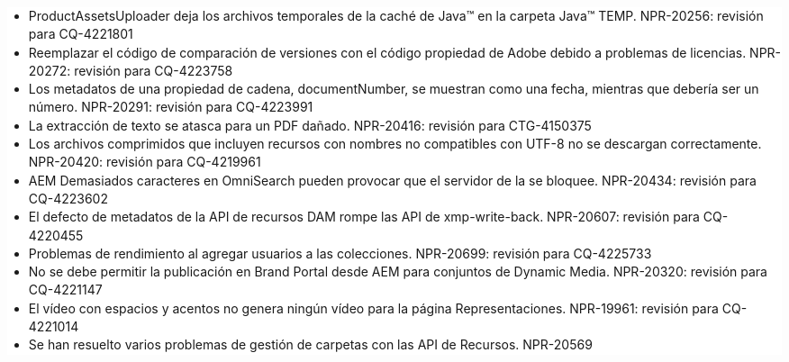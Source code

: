 * ProductAssetsUploader deja los archivos temporales de la caché de Java™ en la carpeta Java™ TEMP. NPR-20256: revisión para CQ-4221801
* Reemplazar el código de comparación de versiones con el código propiedad de Adobe debido a problemas de licencias. NPR-20272: revisión para CQ-4223758
* Los metadatos de una propiedad de cadena, documentNumber, se muestran como una fecha, mientras que debería ser un número. NPR-20291: revisión para CQ-4223991
* La extracción de texto se atasca para un PDF dañado. NPR-20416: revisión para CTG-4150375
* Los archivos comprimidos que incluyen recursos con nombres no compatibles con UTF-8 no se descargan correctamente. NPR-20420: revisión para CQ-4219961
* AEM Demasiados caracteres en OmniSearch pueden provocar que el servidor de la se bloquee. NPR-20434: revisión para CQ-4223602
* El defecto de metadatos de la API de recursos DAM rompe las API de xmp-write-back. NPR-20607: revisión para CQ-4220455
* Problemas de rendimiento al agregar usuarios a las colecciones. NPR-20699: revisión para CQ-4225733
* No se debe permitir la publicación en Brand Portal desde AEM para conjuntos de Dynamic Media. NPR-20320: revisión para CQ-4221147
* El vídeo con espacios y acentos no genera ningún vídeo para la página Representaciones. NPR-19961: revisión para CQ-4221014
* Se han resuelto varios problemas de gestión de carpetas con las API de Recursos. NPR-20569
